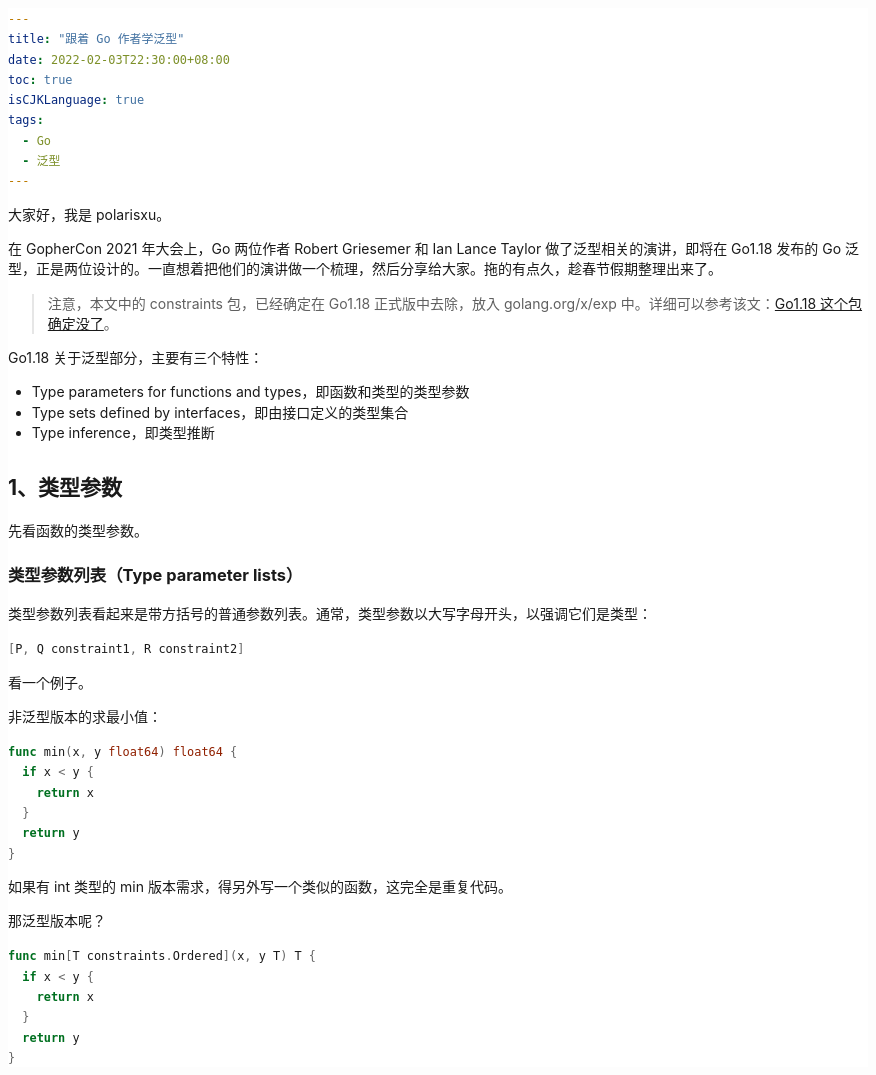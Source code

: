 ```yaml
---
title: "跟着 Go 作者学泛型"
date: 2022-02-03T22:30:00+08:00
toc: true
isCJKLanguage: true
tags: 
  - Go
  - 泛型
---
```


大家好，我是 polarisxu。

在 GopherCon 2021 年大会上，Go 两位作者 Robert Griesemer 和 Ian Lance Taylor 做了泛型相关的演讲，即将在 Go1.18 发布的 Go 泛型，正是两位设计的。一直想着把他们的演讲做一个梳理，然后分享给大家。拖的有点久，趁春节假期整理出来了。

> 注意，本文中的 constraints 包，已经确定在 Go1.18 正式版中去除，放入 golang.org/x/exp 中。详细可以参考该文：[Go1.18 这个包确定没了](https://mp.weixin.qq.com/s/odWcML2OIlT97EXbhYcZNQ)。

Go1.18 关于泛型部分，主要有三个特性：

- Type parameters for functions and types，即函数和类型的类型参数
- Type sets defined by interfaces，即由接口定义的类型集合
- Type inference，即类型推断

## 1、类型参数

先看函数的类型参数。

### 类型参数列表（Type parameter lists）

类型参数列表看起来是带方括号的普通参数列表。通常，类型参数以大写字母开头，以强调它们是类型：

```go
[P, Q constraint1, R constraint2]
```

看一个例子。

非泛型版本的求最小值：

```go
func min(x, y float64) float64 {
  if x < y {
    return x
  }
  return y
}
```

如果有 int 类型的 min 版本需求，得另外写一个类似的函数，这完全是重复代码。

那泛型版本呢？

```go
func min[T constraints.Ordered](x, y T) T {
  if x < y {
    return x
  }
  return y
}
```
